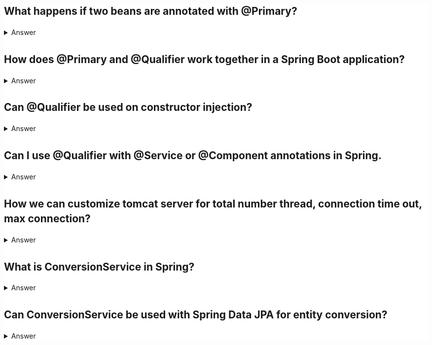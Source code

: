 ## What happens if two beans are annotated with @Primary?
<details><summary>Answer</summary></details>

## How does @Primary and @Qualifier work together in a Spring Boot application?
<details><summary>Answer</summary></details>

##  Can @Qualifier be used on constructor injection?
<details><summary>Answer</summary></details>


## Can I use @Qualifier with @Service or @Component annotations in Spring.
<details><summary>Answer</summary></details>

## How we can customize tomcat server for total number thread, connection time out, max connection?
<details><summary>Answer</summary></details>

## What is ConversionService in Spring?
<details><summary>Answer</summary></details>

 
## Can ConversionService be used with Spring Data JPA for entity conversion?
<details><summary>Answer</summary></details>